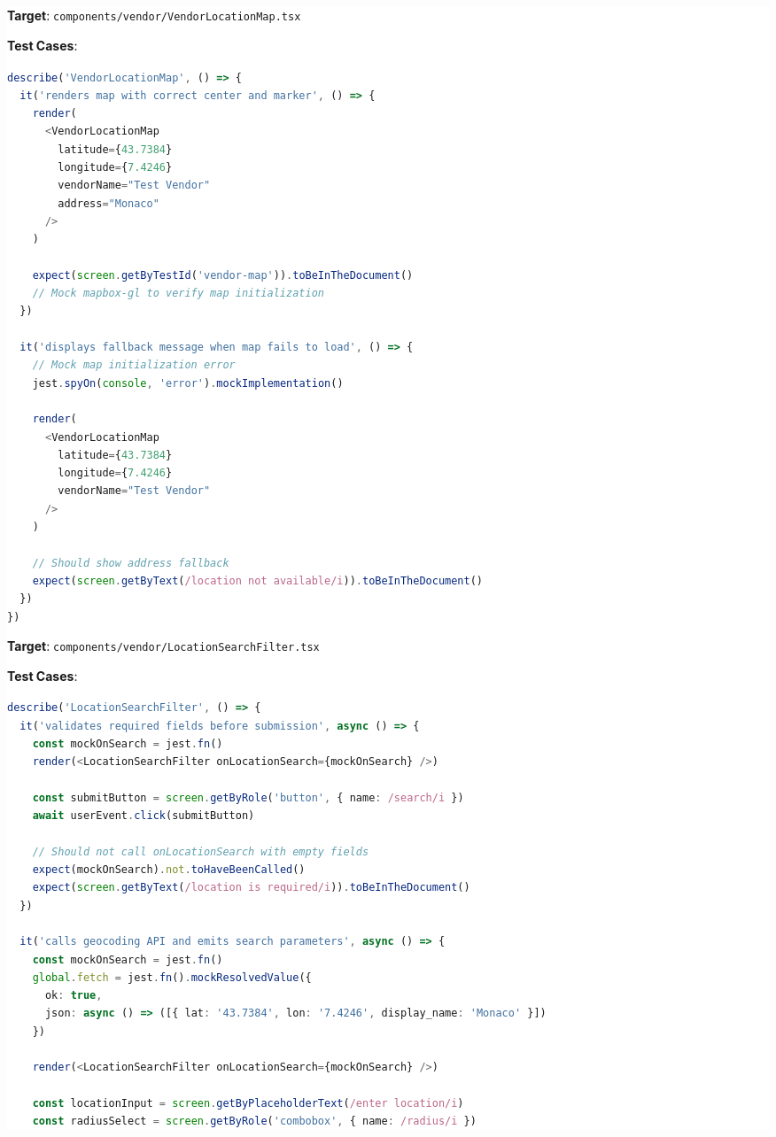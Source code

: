 **Target**: `components/vendor/VendorLocationMap.tsx`

**Test Cases**:
```typescript
describe('VendorLocationMap', () => {
  it('renders map with correct center and marker', () => {
    render(
      <VendorLocationMap
        latitude={43.7384}
        longitude={7.4246}
        vendorName="Test Vendor"
        address="Monaco"
      />
    )

    expect(screen.getByTestId('vendor-map')).toBeInTheDocument()
    // Mock mapbox-gl to verify map initialization
  })

  it('displays fallback message when map fails to load', () => {
    // Mock map initialization error
    jest.spyOn(console, 'error').mockImplementation()

    render(
      <VendorLocationMap
        latitude={43.7384}
        longitude={7.4246}
        vendorName="Test Vendor"
      />
    )

    // Should show address fallback
    expect(screen.getByText(/location not available/i)).toBeInTheDocument()
  })
})
```

**Target**: `components/vendor/LocationSearchFilter.tsx`

**Test Cases**:
```typescript
describe('LocationSearchFilter', () => {
  it('validates required fields before submission', async () => {
    const mockOnSearch = jest.fn()
    render(<LocationSearchFilter onLocationSearch={mockOnSearch} />)

    const submitButton = screen.getByRole('button', { name: /search/i })
    await userEvent.click(submitButton)

    // Should not call onLocationSearch with empty fields
    expect(mockOnSearch).not.toHaveBeenCalled()
    expect(screen.getByText(/location is required/i)).toBeInTheDocument()
  })

  it('calls geocoding API and emits search parameters', async () => {
    const mockOnSearch = jest.fn()
    global.fetch = jest.fn().mockResolvedValue({
      ok: true,
      json: async () => ([{ lat: '43.7384', lon: '7.4246', display_name: 'Monaco' }])
    })

    render(<LocationSearchFilter onLocationSearch={mockOnSearch} />)

    const locationInput = screen.getByPlaceholderText(/enter location/i)
    const radiusSelect = screen.getByRole('combobox', { name: /radius/i })
```